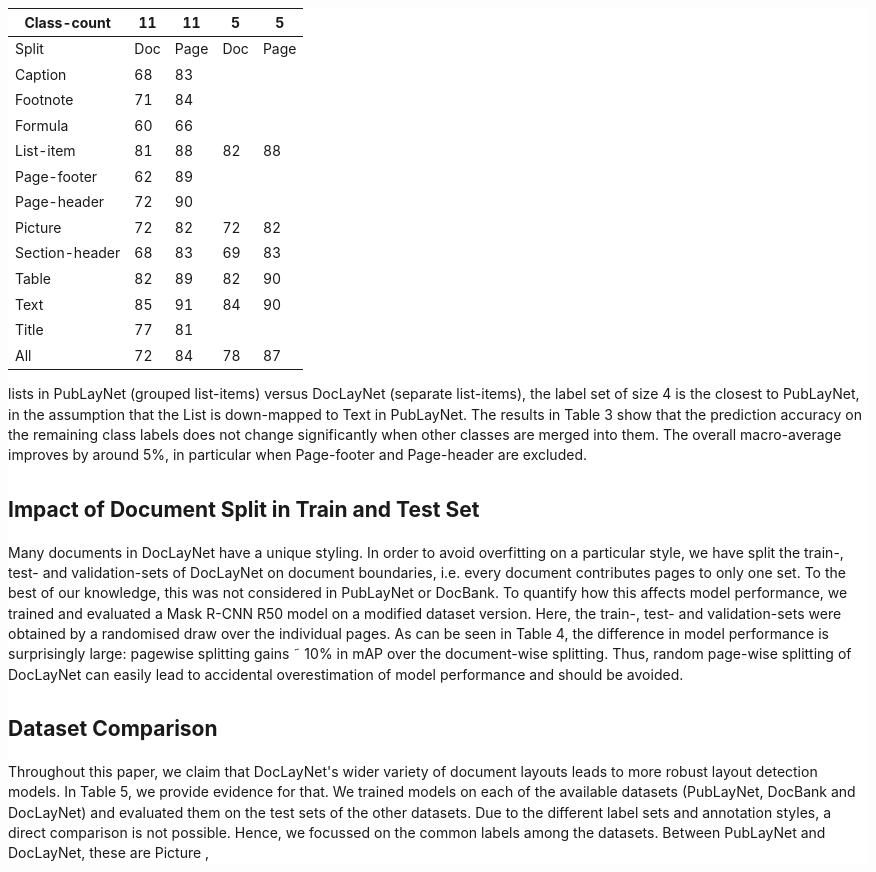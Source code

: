 | Class-count    | 11   | 11   | 5   | 5    |
|----------------|------|------|-----|------|
| Split          | Doc  | Page | Doc | Page |
| Caption        | 68   | 83   |     |      |
| Footnote       | 71   | 84   |     |      |
| Formula        | 60   | 66   |     |      |
| List-item      | 81   | 88   | 82  | 88   |
| Page-footer    | 62   | 89   |     |      |
| Page-header    | 72   | 90   |     |      |
| Picture        | 72   | 82   | 72  | 82   |
| Section-header | 68   | 83   | 69  | 83   |
| Table          | 82   | 89   | 82  | 90   |
| Text           | 85   | 91   | 84  | 90   |
| Title          | 77   | 81   |     |      |
| All            | 72   | 84   | 78  | 87   |

lists in PubLayNet (grouped list-items) versus DocLayNet (separate list-items), the label set of size 4 is the closest to PubLayNet, in the assumption that the List is down-mapped to Text in PubLayNet. The results in Table 3 show that the prediction accuracy on the remaining class labels does not change significantly when other classes are merged into them. The overall macro-average improves by around 5%, in particular when Page-footer and Page-header are excluded.

## Impact of Document Split in Train and Test Set

Many documents in DocLayNet have a unique styling. In order to avoid overfitting on a particular style, we have split the train-, test- and validation-sets of DocLayNet on document boundaries, i.e. every document contributes pages to only one set. To the best of our knowledge, this was not considered in PubLayNet or DocBank. To quantify how this affects model performance, we trained and evaluated a Mask R-CNN R50 model on a modified dataset version. Here, the train-, test- and validation-sets were obtained by a randomised draw over the individual pages. As can be seen in Table 4, the difference in model performance is surprisingly large: pagewise splitting gains ˜ 10% in mAP over the document-wise splitting. Thus, random page-wise splitting of DocLayNet can easily lead to accidental overestimation of model performance and should be avoided.

## Dataset Comparison

Throughout this paper, we claim that DocLayNet's wider variety of document layouts leads to more robust layout detection models. In Table 5, we provide evidence for that. We trained models on each of the available datasets (PubLayNet, DocBank and DocLayNet) and evaluated them on the test sets of the other datasets. Due to the different label sets and annotation styles, a direct comparison is not possible. Hence, we focussed on the common labels among the datasets. Between PubLayNet and DocLayNet, these are Picture ,
